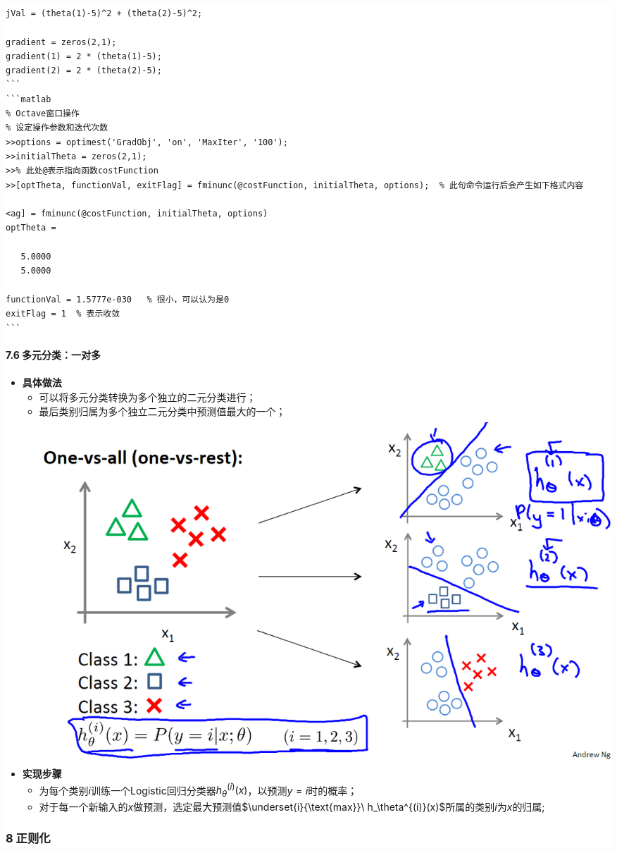 
    jVal = (theta(1)-5)^2 + (theta(2)-5)^2;

    gradient = zeros(2,1);
    gradient(1) = 2 * (theta(1)-5);
    gradient(2) = 2 * (theta(2)-5);
    ```
    ```matlab
    % Octave窗口操作
    % 设定操作参数和迭代次数
    >>options = optimest('GradObj', 'on', 'MaxIter', '100');
    >>initialTheta = zeros(2,1);
    >>% 此处@表示指向函数costFunction
    >>[optTheta, functionVal, exitFlag] = fminunc(@costFunction, initialTheta, options);  % 此句命令运行后会产生如下格式内容

    <ag] = fminunc(@costFunction, initialTheta, options)
    optTheta = 

       5.0000
       5.0000

    functionVal = 1.5777e-030   % 很小，可以认为是0
    exitFlag = 1  % 表示收敛
    ```
#### 7.6 多元分类：一对多
- **具体做法**
  - 可以将多元分类转换为多个独立的二元分类进行；
  - 最后类别归属为多个独立二元分类中预测值最大的一个；
![多元分类的一对多情况](image\logistic_one-vs-all.png)
- **实现步骤**
  - 为每个类别$i$训练一个Logistic回归分类器$h_{\theta}^{(i)}(x)$，以预测$y=i$时的概率；
  - 对于每一个新输入的$x$做预测，选定最大预测值$\underset{i}{\text{max}}\ h_\theta^{(i)}(x)$所属的类别$i$为$x$的归属;
### 8 正则化

